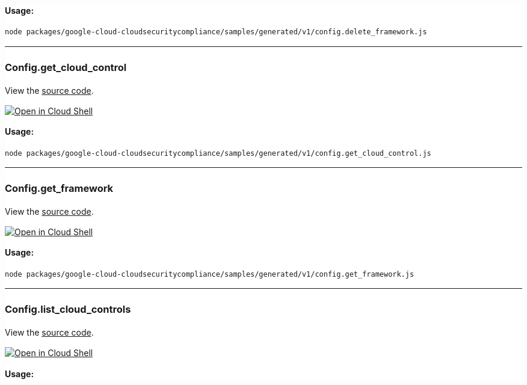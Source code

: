 __Usage:__


`node packages/google-cloud-cloudsecuritycompliance/samples/generated/v1/config.delete_framework.js`


-----




### Config.get_cloud_control

View the [source code](https://github.com/googleapis/google-cloud-node/blob/main/packages/google-cloud-cloudsecuritycompliance/samples/generated/v1/config.get_cloud_control.js).

[![Open in Cloud Shell][shell_img]](https://console.cloud.google.com/cloudshell/open?git_repo=https://github.com/googleapis/google-cloud-node&page=editor&open_in_editor=packages/google-cloud-cloudsecuritycompliance/samples/generated/v1/config.get_cloud_control.js,samples/README.md)

__Usage:__


`node packages/google-cloud-cloudsecuritycompliance/samples/generated/v1/config.get_cloud_control.js`


-----




### Config.get_framework

View the [source code](https://github.com/googleapis/google-cloud-node/blob/main/packages/google-cloud-cloudsecuritycompliance/samples/generated/v1/config.get_framework.js).

[![Open in Cloud Shell][shell_img]](https://console.cloud.google.com/cloudshell/open?git_repo=https://github.com/googleapis/google-cloud-node&page=editor&open_in_editor=packages/google-cloud-cloudsecuritycompliance/samples/generated/v1/config.get_framework.js,samples/README.md)

__Usage:__


`node packages/google-cloud-cloudsecuritycompliance/samples/generated/v1/config.get_framework.js`


-----




### Config.list_cloud_controls

View the [source code](https://github.com/googleapis/google-cloud-node/blob/main/packages/google-cloud-cloudsecuritycompliance/samples/generated/v1/config.list_cloud_controls.js).

[![Open in Cloud Shell][shell_img]](https://console.cloud.google.com/cloudshell/open?git_repo=https://github.com/googleapis/google-cloud-node&page=editor&open_in_editor=packages/google-cloud-cloudsecuritycompliance/samples/generated/v1/config.list_cloud_controls.js,samples/README.md)

__Usage:__


[//]: # "This README.md file is auto-generated, all changes to this file will be lost."
[//]: # "To regenerate it, use `python -m synthtool`."
[shell_img]: https://gstatic.com/cloudssh/images/open-btn.png
[shell_link]: https://console.cloud.google.com/cloudshell/open?git_repo=https://github.com/googleapis/google-cloud-node&page=editor&open_in_editor=samples/README.md
[product-docs]: https://cloud.google.com/security-command-center/docs/compliance-manager-overview